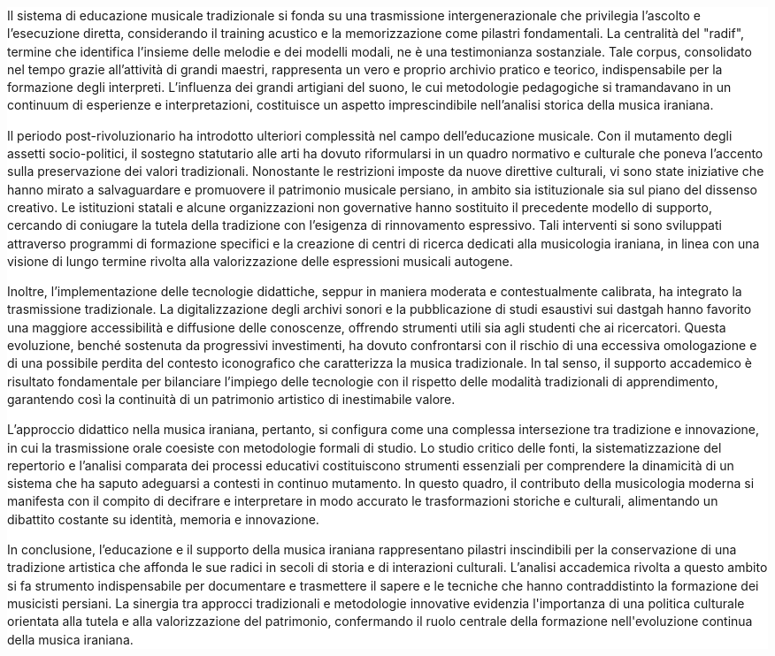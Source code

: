 Il sistema di educazione musicale tradizionale si fonda su una trasmissione intergenerazionale che
privilegia l’ascolto e l’esecuzione diretta, considerando il training acustico e la memorizzazione
come pilastri fondamentali. La centralità del "radif", termine che identifica l’insieme delle
melodie e dei modelli modali, ne è una testimonianza sostanziale. Tale corpus, consolidato nel tempo
grazie all’attività di grandi maestri, rappresenta un vero e proprio archivio pratico e teorico,
indispensabile per la formazione degli interpreti. L’influenza dei grandi artigiani del suono, le
cui metodologie pedagogiche si tramandavano in un continuum di esperienze e interpretazioni,
costituisce un aspetto imprescindibile nell’analisi storica della musica iraniana.

Il periodo post-rivoluzionario ha introdotto ulteriori complessità nel campo dell’educazione
musicale. Con il mutamento degli assetti socio-politici, il sostegno statutario alle arti ha dovuto
riformularsi in un quadro normativo e culturale che poneva l’accento sulla preservazione dei valori
tradizionali. Nonostante le restrizioni imposte da nuove direttive culturali, vi sono state
iniziative che hanno mirato a salvaguardare e promuovere il patrimonio musicale persiano, in ambito
sia istituzionale sia sul piano del dissenso creativo. Le istituzioni statali e alcune
organizzazioni non governative hanno sostituito il precedente modello di supporto, cercando di
coniugare la tutela della tradizione con l’esigenza di rinnovamento espressivo. Tali interventi si
sono sviluppati attraverso programmi di formazione specifici e la creazione di centri di ricerca
dedicati alla musicologia iraniana, in linea con una visione di lungo termine rivolta alla
valorizzazione delle espressioni musicali autogene.

Inoltre, l’implementazione delle tecnologie didattiche, seppur in maniera moderata e contestualmente
calibrata, ha integrato la trasmissione tradizionale. La digitalizzazione degli archivi sonori e la
pubblicazione di studi esaustivi sui dastgah hanno favorito una maggiore accessibilità e diffusione
delle conoscenze, offrendo strumenti utili sia agli studenti che ai ricercatori. Questa evoluzione,
benché sostenuta da progressivi investimenti, ha dovuto confrontarsi con il rischio di una eccessiva
omologazione e di una possibile perdita del contesto iconografico che caratterizza la musica
tradizionale. In tal senso, il supporto accademico è risultato fondamentale per bilanciare l’impiego
delle tecnologie con il rispetto delle modalità tradizionali di apprendimento, garantendo così la
continuità di un patrimonio artistico di inestimabile valore.

L’approccio didattico nella musica iraniana, pertanto, si configura come una complessa intersezione
tra tradizione e innovazione, in cui la trasmissione orale coesiste con metodologie formali di
studio. Lo studio critico delle fonti, la sistematizzazione del repertorio e l’analisi comparata dei
processi educativi costituiscono strumenti essenziali per comprendere la dinamicità di un sistema
che ha saputo adeguarsi a contesti in continuo mutamento. In questo quadro, il contributo della
musicologia moderna si manifesta con il compito di decifrare e interpretare in modo accurato le
trasformazioni storiche e culturali, alimentando un dibattito costante su identità, memoria e
innovazione.

In conclusione, l’educazione e il supporto della musica iraniana rappresentano pilastri inscindibili
per la conservazione di una tradizione artistica che affonda le sue radici in secoli di storia e di
interazioni culturali. L’analisi accademica rivolta a questo ambito si fa strumento indispensabile
per documentare e trasmettere il sapere e le tecniche che hanno contraddistinto la formazione dei
musicisti persiani. La sinergia tra approcci tradizionali e metodologie innovative evidenzia
l'importanza di una politica culturale orientata alla tutela e alla valorizzazione del patrimonio,
confermando il ruolo centrale della formazione nell'evoluzione continua della musica iraniana.
